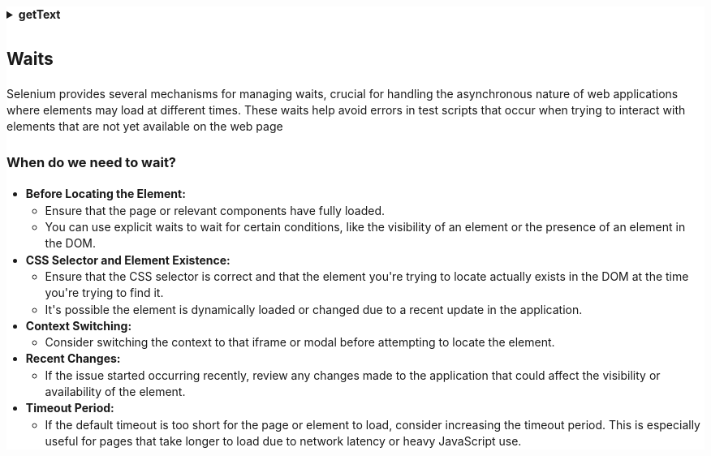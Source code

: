 </details>
<details><summary><b>getText</b></summary></details>

## Waits

Selenium provides several mechanisms for managing waits, crucial for handling the asynchronous nature of web applications where elements may load at different times. These waits help avoid errors in test scripts that occur when trying to interact with elements that are not yet available on the web page

### When do we need to wait?

- **Before Locating the Element:**
  - Ensure that the page or relevant components have fully loaded.
  - You can use explicit waits to wait for certain conditions, like the visibility of an element or the presence of an element in the DOM.
- **CSS Selector and Element Existence:**
  - Ensure that the CSS selector is correct and that the element you're trying to locate actually exists in the DOM at the time you're trying to find it.
  - It's possible the element is dynamically loaded or changed due to a recent update in the application.
- **Context Switching:**
  - Consider switching the context to that iframe or modal before attempting to locate the element.
- **Recent Changes:**
  - If the issue started occurring recently, review any changes made to the application that could affect the visibility or availability of the element.
- **Timeout Period:**
  - If the default timeout is too short for the page or element to load, consider increasing the timeout period. This is especially useful for pages that take longer to load due to network latency or heavy JavaScript use.
